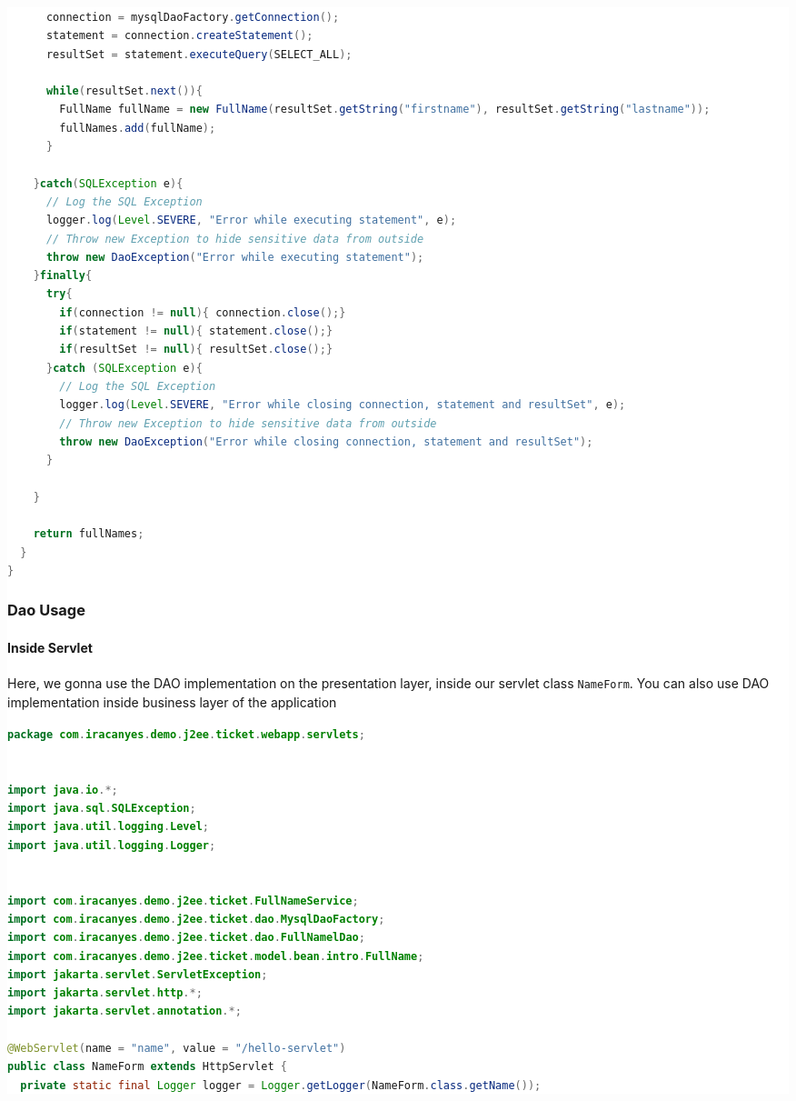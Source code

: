 ````java
      connection = mysqlDaoFactory.getConnection();
      statement = connection.createStatement();
      resultSet = statement.executeQuery(SELECT_ALL);

      while(resultSet.next()){
        FullName fullName = new FullName(resultSet.getString("firstname"), resultSet.getString("lastname"));
        fullNames.add(fullName);
      }

    }catch(SQLException e){
      // Log the SQL Exception
      logger.log(Level.SEVERE, "Error while executing statement", e);
      // Throw new Exception to hide sensitive data from outside
      throw new DaoException("Error while executing statement");
    }finally{
      try{
        if(connection != null){ connection.close();}
        if(statement != null){ statement.close();}
        if(resultSet != null){ resultSet.close();}
      }catch (SQLException e){
        // Log the SQL Exception
        logger.log(Level.SEVERE, "Error while closing connection, statement and resultSet", e);
        // Throw new Exception to hide sensitive data from outside
        throw new DaoException("Error while closing connection, statement and resultSet");
      }

    }

    return fullNames;
  }
}
````

### Dao Usage

#### Inside Servlet
Here, we gonna use the DAO implementation on the presentation layer, 
inside our servlet class ``NameForm``.
You can also use DAO implementation inside business layer of the application

````java
package com.iracanyes.demo.j2ee.ticket.webapp.servlets;


import java.io.*;
import java.sql.SQLException;
import java.util.logging.Level;
import java.util.logging.Logger;


import com.iracanyes.demo.j2ee.ticket.FullNameService;
import com.iracanyes.demo.j2ee.ticket.dao.MysqlDaoFactory;
import com.iracanyes.demo.j2ee.ticket.dao.FullNamelDao;
import com.iracanyes.demo.j2ee.ticket.model.bean.intro.FullName;
import jakarta.servlet.ServletException;
import jakarta.servlet.http.*;
import jakarta.servlet.annotation.*;

@WebServlet(name = "name", value = "/hello-servlet")
public class NameForm extends HttpServlet {
  private static final Logger logger = Logger.getLogger(NameForm.class.getName());

````